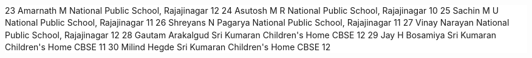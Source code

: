 <tr>
<td>23</td>
<td>Amarnath M</td>
<td>National Public School, Rajajinagar</td>
<td>12</td>
</tr>

<tr>
<td>24</td>
<td>Asutosh M R</td>
<td>National Public School, Rajajinagar</td>
<td>10</td>
</tr>

<tr>
<td>25</td>
<td>Sachin M U</td>
<td>National Public School, Rajajinagar</td>
<td>11</td>
</tr>

<tr>
<td>26</td>
<td>Shreyans N Pagarya</td>
<td>National Public School, Rajajinagar</td>
<td>11</td>
</tr>

<tr>
<td>27</td>
<td>Vinay Narayan</td>
<td>National Public School, Rajajinagar</td>
<td>12</td>
</tr>

<tr>
<td>28</td>
<td>Gautam Arakalgud</td>
<td>Sri Kumaran Children's Home CBSE</td>
<td>12</td>
</tr>

<tr>
<td>29</td>
<td>Jay H Bosamiya</td>
<td>Sri Kumaran Children's Home CBSE</td>
<td>11</td>
</tr>

<tr>
<td>30</td>
<td>Milind Hegde</td>
<td>Sri Kumaran Children's Home CBSE</td>
<td>12</td>
</tr>

